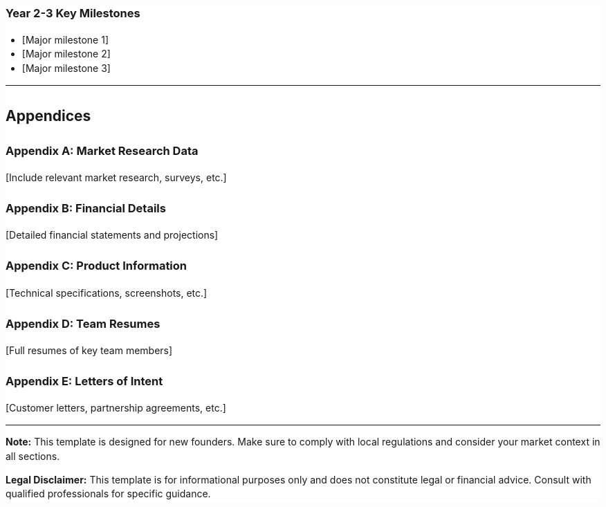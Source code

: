 ### Year 2-3 Key Milestones
- [Major milestone 1]
- [Major milestone 2]
- [Major milestone 3]

---

## Appendices

### Appendix A: Market Research Data
[Include relevant market research, surveys, etc.]

### Appendix B: Financial Details
[Detailed financial statements and projections]

### Appendix C: Product Information
[Technical specifications, screenshots, etc.]

### Appendix D: Team Resumes
[Full resumes of key team members]

### Appendix E: Letters of Intent
[Customer letters, partnership agreements, etc.]

---

**Note:** This template is designed for new founders. Make sure to comply with local regulations and consider your market context in all sections.

**Legal Disclaimer:** This template is for informational purposes only and does not constitute legal or financial advice. Consult with qualified professionals for specific guidance.